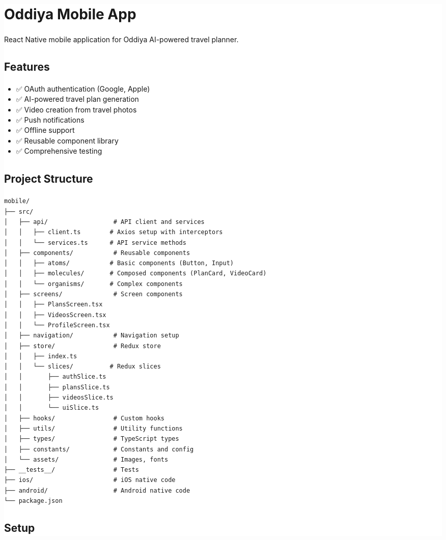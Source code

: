 # Oddiya Mobile App

React Native mobile application for Oddiya AI-powered travel planner.

## Features

- ✅ OAuth authentication (Google, Apple)
- ✅ AI-powered travel plan generation
- ✅ Video creation from travel photos
- ✅ Push notifications
- ✅ Offline support
- ✅ Reusable component library
- ✅ Comprehensive testing

## Project Structure

```
mobile/
├── src/
│   ├── api/                  # API client and services
│   │   ├── client.ts        # Axios setup with interceptors
│   │   └── services.ts      # API service methods
│   ├── components/           # Reusable components
│   │   ├── atoms/           # Basic components (Button, Input)
│   │   ├── molecules/       # Composed components (PlanCard, VideoCard)
│   │   └── organisms/       # Complex components
│   ├── screens/              # Screen components
│   │   ├── PlansScreen.tsx
│   │   ├── VideosScreen.tsx
│   │   └── ProfileScreen.tsx
│   ├── navigation/           # Navigation setup
│   ├── store/                # Redux store
│   │   ├── index.ts
│   │   └── slices/          # Redux slices
│   │       ├── authSlice.ts
│   │       ├── plansSlice.ts
│   │       ├── videosSlice.ts
│   │       └── uiSlice.ts
│   ├── hooks/                # Custom hooks
│   ├── utils/                # Utility functions
│   ├── types/                # TypeScript types
│   ├── constants/            # Constants and config
│   └── assets/               # Images, fonts
├── __tests__/                # Tests
├── ios/                      # iOS native code
├── android/                  # Android native code
└── package.json
```

## Setup
